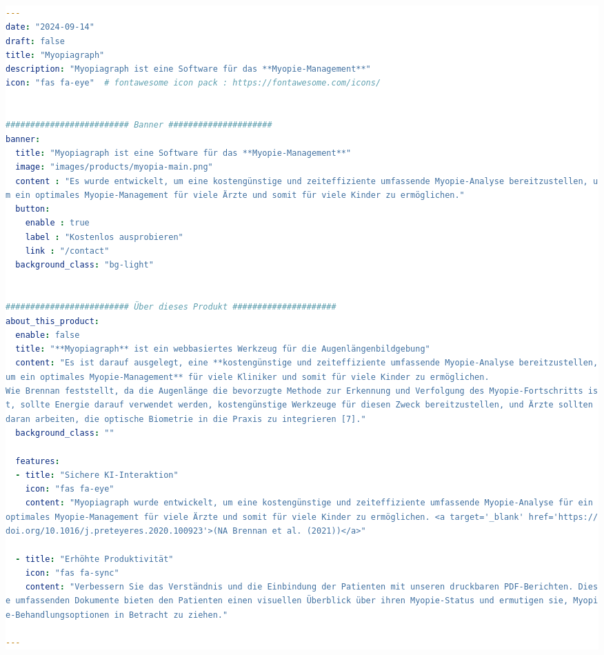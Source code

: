 ```yaml
---
date: "2024-09-14"
draft: false
title: "Myopiagraph"
description: "Myopiagraph ist eine Software für das **Myopie-Management**"
icon: "fas fa-eye"  # fontawesome icon pack : https://fontawesome.com/icons/


######################### Banner #####################
banner:
  title: "Myopiagraph ist eine Software für das **Myopie-Management**"
  image: "images/products/myopia-main.png"
  content : "Es wurde entwickelt, um eine kostengünstige und zeiteffiziente umfassende Myopie-Analyse bereitzustellen, um ein optimales Myopie-Management für viele Ärzte und somit für viele Kinder zu ermöglichen."
  button:
    enable : true
    label : "Kostenlos ausprobieren"
    link : "/contact"
  background_class: "bg-light"


######################### Über dieses Produkt #####################
about_this_product:
  enable: false
  title: "**Myopiagraph** ist ein webbasiertes Werkzeug für die Augenlängenbildgebung"
  content: "Es ist darauf ausgelegt, eine **kostengünstige und zeiteffiziente umfassende Myopie-Analyse bereitzustellen, um ein optimales Myopie-Management** für viele Kliniker und somit für viele Kinder zu ermöglichen.
Wie Brennan feststellt, da die Augenlänge die bevorzugte Methode zur Erkennung und Verfolgung des Myopie-Fortschritts ist, sollte Energie darauf verwendet werden, kostengünstige Werkzeuge für diesen Zweck bereitzustellen, und Ärzte sollten daran arbeiten, die optische Biometrie in die Praxis zu integrieren [7]."
  background_class: ""

  features:
  - title: "Sichere KI-Interaktion"
    icon: "fas fa-eye"
    content: "Myopiagraph wurde entwickelt, um eine kostengünstige und zeiteffiziente umfassende Myopie-Analyse für ein optimales Myopie-Management für viele Ärzte und somit für viele Kinder zu ermöglichen. <a target='_blank' href='https://doi.org/10.1016/j.preteyeres.2020.100923'>(NA Brennan et al. (2021))</a>"

  - title: "Erhöhte Produktivität"
    icon: "fas fa-sync"
    content: "Verbessern Sie das Verständnis und die Einbindung der Patienten mit unseren druckbaren PDF-Berichten. Diese umfassenden Dokumente bieten den Patienten einen visuellen Überblick über ihren Myopie-Status und ermutigen sie, Myopie-Behandlungsoptionen in Betracht zu ziehen."

---
```
